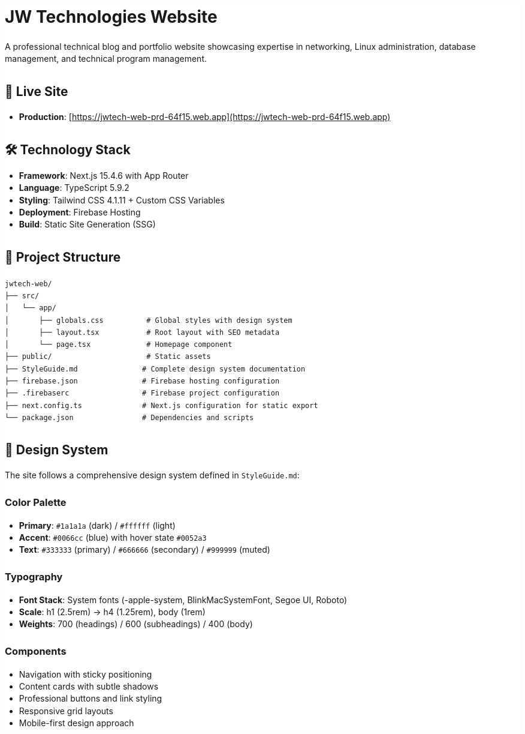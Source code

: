 # JW Technologies Website

A professional technical blog and portfolio website showcasing expertise in networking, Linux administration, database management, and technical program management.

## 🚀 Live Site

- **Production**: [https://jwtech-web-prd-64f15.web.app](https://jwtech-web-prd-64f15.web.app)

## 🛠 Technology Stack

- **Framework**: Next.js 15.4.6 with App Router
- **Language**: TypeScript 5.9.2
- **Styling**: Tailwind CSS 4.1.11 + Custom CSS Variables
- **Deployment**: Firebase Hosting
- **Build**: Static Site Generation (SSG)

## 📁 Project Structure

```
jwtech-web/
├── src/
│   └── app/
│       ├── globals.css          # Global styles with design system
│       ├── layout.tsx           # Root layout with SEO metadata
│       └── page.tsx             # Homepage component
├── public/                      # Static assets
├── StyleGuide.md               # Complete design system documentation
├── firebase.json               # Firebase hosting configuration
├── .firebaserc                 # Firebase project configuration
├── next.config.ts              # Next.js configuration for static export
└── package.json                # Dependencies and scripts
```

## 🎨 Design System

The site follows a comprehensive design system defined in `StyleGuide.md`:

### Color Palette
- **Primary**: `#1a1a1a` (dark) / `#ffffff` (light)
- **Accent**: `#0066cc` (blue) with hover state `#0052a3`
- **Text**: `#333333` (primary) / `#666666` (secondary) / `#999999` (muted)

### Typography
- **Font Stack**: System fonts (-apple-system, BlinkMacSystemFont, Segoe UI, Roboto)
- **Scale**: h1 (2.5rem) → h4 (1.25rem), body (1rem)
- **Weights**: 700 (headings) / 600 (subheadings) / 400 (body)

### Components
- Navigation with sticky positioning
- Content cards with subtle shadows
- Professional buttons and link styling
- Responsive grid layouts
- Mobile-first design approach
